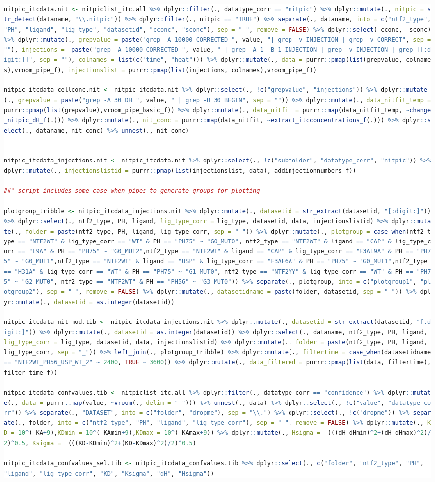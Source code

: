 ```r
nitpic_itcdata.nit <- nitpiclist_itc.all %>% dplyr::filter(., datatype_corr == "nitpic") %>% dplyr::mutate(., nitpic = str_detect(dataname, "\\.nitpic")) %>% dplyr::filter(., nitpic == "TRUE") %>% separate(., dataname, into = c("ntf2_type", "PH", "ligand", "lig_type", "datasetid", "cconc", "sconc"), sep = "_", remove = FALSE) %>% dplyr::select(-cconc, -sconc) %>% dplyr::mutate(., grepvalue = paste("grep -A 10000 CORRECTED ", value, "| grep -v INJECTION | grep -v CORRECT", sep = ""), injections =  paste("grep -A 10000 CORRECTED ", value, " | grep -A 1 -B 1 INJECTION | grep -v INJECTION | grep [[:digit:]]", sep = ""), colnames = list(c("time", "heat"))) %>% dplyr::mutate(., data = purrr::pmap(list(grepvalue, colnames),vroom_pipe_f), injectionslist = purrr::pmap(list(injections, colnames),vroom_pipe_f))

nitpic_itcdata_cellconc.nit <- nitpic_itcdata.nit %>% dplyr::select(., !c("grepvalue", "injections")) %>% dplyr::mutate(., grepvalue = paste("grep -A 30 DH ", value, " | grep -B 30 BEGIN", sep = "")) %>% dplyr::mutate(., data_nitfit_temp = purrr::pmap(list(grepvalue),vroom_pipe_basic_f)) %>% dplyr::mutate(., data_nitfit = purrr::map(data_nitfit_temp, ~change_nitpic_dH_f(.))) %>% dplyr::mutate(., nit_conc = purrr::map(data_nitfit, ~extract_itcconcentrations_f(.))) %>% dplyr::select(., dataname, nit_conc) %>% unnest(., nit_conc)


nitpic_itcdata_injections.nit <- nitpic_itcdata.nit %>% dplyr::select(., !c("subfolder", "datatype_corr", "nitpic")) %>% dplyr::mutate(., injectionslistid = purrr::pmap(list(injectionslist, data), addinjectionnumbers_f))

##" script includes some case_when pipes to generate groups for plotting

plotgroup_tribble <- nitpic_itcdata_injections.nit %>% dplyr::mutate(., datasetid = str_extract(datasetid, "[:digit:]")) %>% dplyr::select(., ntf2_type, PH, ligand, lig_type_corr = lig_type, datasetid, data, injectionslistid) %>% dplyr::mutate(., folder = paste(ntf2_type, PH, ligand, lig_type_corr, sep = "_")) %>% dplyr::mutate(., plotgroup = case_when(ntf2_type == "NTF2WT" & lig_type_corr == "WT" & PH == "PH75" ~ "G0_MUT0", ntf2_type == "NTF2WT" & ligand == "CAP" & lig_type_corr == "L9A" & PH == "PH75" ~ "G0_MUT2",ntf2_type == "NTF2WT" & ligand == "CAP" & lig_type_corr == "F3AL9A" & PH == "PH75" ~ "G0_MUT1",ntf2_type == "NTF2WT" & ligand == "USP" & lig_type_corr == "F3AF6A" & PH == "PH75" ~ "G0_MUT1",ntf2_type == "H31A" & lig_type_corr == "WT" & PH == "PH75" ~ "G1_MUT0", ntf2_type == "NTF2YY" & lig_type_corr == "WT" & PH == "PH75" ~ "G2_MUT0", ntf2_type == "NTF2WT" & PH == "PH56" ~ "G3_MUT0")) %>% separate(., plotgroup, into = c("plotgroup1", "plotgroup2"), sep = "_", remove = FALSE) %>% dplyr::mutate(., datasetidname = paste(folder, datasetid, sep = "_")) %>% dplyr::mutate(., datasetid = as.integer(datasetid))

nitpic_itcdata_nit_mod.tib <- nitpic_itcdata_injections.nit %>% dplyr::mutate(., datasetid = str_extract(datasetid, "[:digit:]")) %>% dplyr::mutate(., datasetid = as.integer(datasetid)) %>% dplyr::select(., dataname, ntf2_type, PH, ligand, lig_type_corr = lig_type, datasetid, data, injectionslistid) %>% dplyr::mutate(., folder = paste(ntf2_type, PH, ligand, lig_type_corr, sep = "_")) %>% left_join(., plotgroup_tribble) %>% dplyr::mutate(., filtertime = case_when(datasetidname == "NTF2WT_PH56_USP_WT_2" ~ 2400, TRUE ~ 3600)) %>% dplyr::mutate(., data_filtered = purrr::pmap(list(data, filtertime), filter_time_f))

nitpic_itcdata_confvalues.tib <- nitpiclist_itc.all %>% dplyr::filter(., datatype_corr == "confidence") %>% dplyr::mutate(., data = purrr::map(value, ~vroom(., delim = " "))) %>% unnest(., data) %>% dplyr::select(., !c("value", "datatype_corr")) %>% separate(., "DATASET", into = c("folder", "dropme"), sep = "\\.") %>% dplyr::select(., !c("dropme")) %>% separate(., folder, into = c("ntf2_type", "PH", "ligand", "lig_type_corr"), sep = "_", remove = FALSE) %>% dplyr::mutate(., KD = 10^(-KA+9),KDmin = 10^(-KAmin+9),KDmax = 10^(-KAmax+9)) %>% dplyr::mutate(., Hsigma =  (((dH-dHmin)^2+(dH-dHmax)^2)/2)^0.5, Ksigma =  (((KD-KDmin)^2+(KD-KDmax)^2)/2)^0.5)

nitpic_itcdata_confvalues_sel.tib <- nitpic_itcdata_confvalues.tib %>% dplyr::select(., c("folder", "ntf2_type", "PH", "ligand", "lig_type_corr", "KD", "Ksigma", "dH", "Hsigma"))
```
